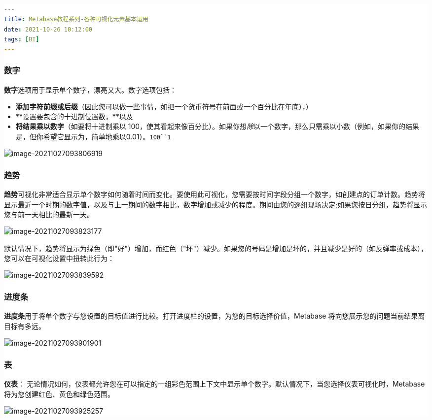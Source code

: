 ```yaml
---
title: Metabase教程系列-各种可视化元素基本运用
date: 2021-10-26 10:12:00
tags: [BI]
---
```


### 数字

**数字**选项用于显示单个数字，漂亮又大。数字选项包括：

- **添加字符前缀或后缀**（因此您可以做一些事情，如把一个货币符号在前面或一个百分比在年底），）
- **设置要包含的十进制位置数，**以及
- **将结果乘以数字**（如要将十进制乘以 100，使其看起来像百分比）。如果你想*除*以一个数字，那么只需乘以小数（例如，如果你的结果是，但你希望它显示为，简单地乘以0.01）。`100``1`

![image-20211027093806919](https://cdn.jsdelivr.net/gh/zshipu/images/202110270949147.png)





### 趋势

**趋势**可视化非常适合显示单个数字如何随着时间而变化。要使用此可视化，您需要按时间字段分组一个数字，如创建点的订单计数。趋势将显示最近一个时期的数字值，以及与上一期间的数字相比，数字增加或减少的程度。期间由您的逐组现场决定;如果您按日分组，趋势将显示您与前一天相比的最新一天。

![image-20211027093823177](https://cdn.jsdelivr.net/gh/zshipu/images/202110270949148.png)





默认情况下，趋势将显示为绿色（即"好"）增加，而红色（"坏"）减少。如果您的号码是增加是坏的，并且减少是好的（如反弹率或成本），您可以在可视化设置中扭转此行为：

![image-20211027093839592](https://cdn.jsdelivr.net/gh/zshipu/images/202110270949149.png)





### 进度条

**进度条**用于将单个数字与您设置的目标值进行比较。打开进度栏的设置，为您的目标选择价值，Metabase 将向您展示您的问题当前结果离目标有多远。



![image-20211027093901901](https://cdn.jsdelivr.net/gh/zshipu/images/202110270949150.png)



### 表

**仪表**： 无论情况如何，仪表都允许您在可以指定的一组彩色范围上下文中显示单个数字。默认情况下，当您选择仪表可视化时，Metabase 将为您创建红色、黄色和绿色范围。

![image-20211027093925257](https://cdn.jsdelivr.net/gh/zshipu/images/202110270949151.png)




